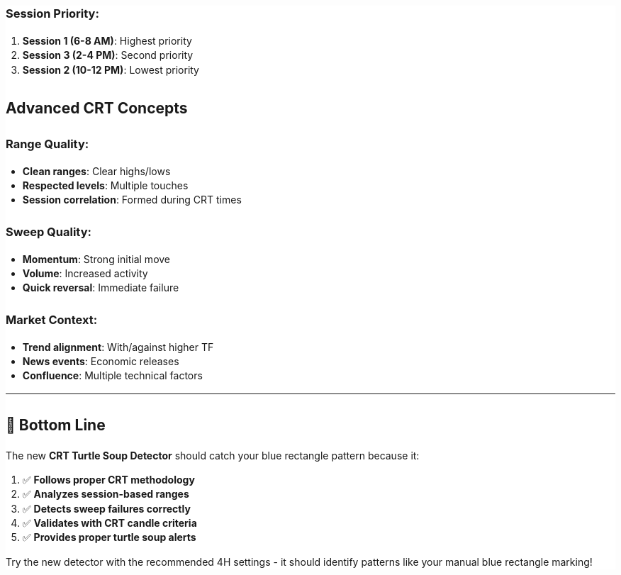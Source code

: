 ### **Session Priority:**
1. **Session 1 (6-8 AM)**: Highest priority
2. **Session 3 (2-4 PM)**: Second priority  
3. **Session 2 (10-12 PM)**: Lowest priority

## Advanced CRT Concepts

### **Range Quality:**
- **Clean ranges**: Clear highs/lows
- **Respected levels**: Multiple touches
- **Session correlation**: Formed during CRT times

### **Sweep Quality:**
- **Momentum**: Strong initial move
- **Volume**: Increased activity
- **Quick reversal**: Immediate failure

### **Market Context:**
- **Trend alignment**: With/against higher TF
- **News events**: Economic releases
- **Confluence**: Multiple technical factors

---

## 🎯 **Bottom Line**

The new **CRT Turtle Soup Detector** should catch your blue rectangle pattern because it:

1. ✅ **Follows proper CRT methodology**
2. ✅ **Analyzes session-based ranges** 
3. ✅ **Detects sweep failures correctly**
4. ✅ **Validates with CRT candle criteria**
5. ✅ **Provides proper turtle soup alerts**

Try the new detector with the recommended 4H settings - it should identify patterns like your manual blue rectangle marking!